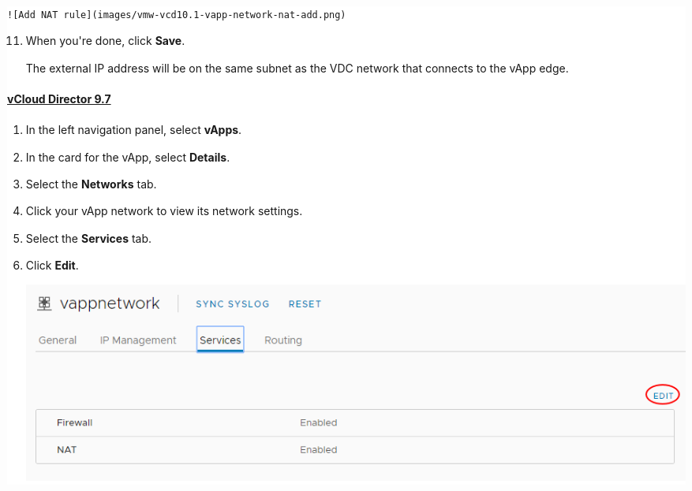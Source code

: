     ![Add NAT rule](images/vmw-vcd10.1-vapp-network-nat-add.png)

11. When you're done, click **Save**.

    The external IP address will be on the same subnet as the VDC network that connects to the vApp edge.

#### [vCloud Director 9.7](#tab/tabid-b)

1. In the left navigation panel, select **vApps**.

2. In the card for the vApp, select **Details**.

3. Select the **Networks** tab.

4. Click your vApp network to view its network settings.

5. Select the **Services** tab.

6. Click **Edit**.

    ![Edit button for vApp network NAT rules](images/vmw-vcd-btn-vapp-network-firewall-edit.png)
